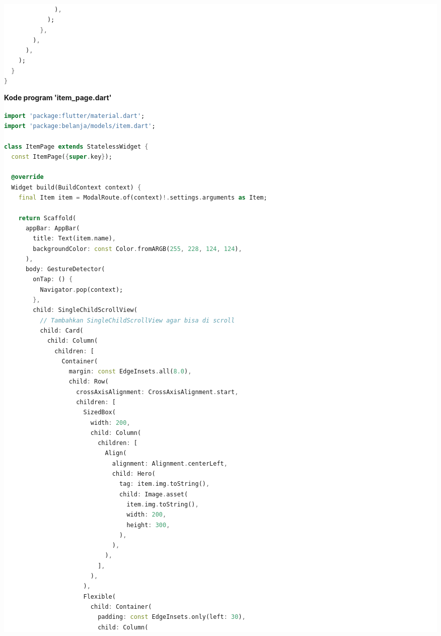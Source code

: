 ```dart
              ),
            );
          },
        ),
      ),
    );
  }
} 
```  

**Kode program 'item_page.dart'**

```dart
import 'package:flutter/material.dart';
import 'package:belanja/models/item.dart';

class ItemPage extends StatelessWidget {
  const ItemPage({super.key});

  @override
  Widget build(BuildContext context) {
    final Item item = ModalRoute.of(context)!.settings.arguments as Item;

    return Scaffold(
      appBar: AppBar(
        title: Text(item.name),
        backgroundColor: const Color.fromARGB(255, 228, 124, 124),
      ),
      body: GestureDetector(
        onTap: () {
          Navigator.pop(context);
        },
        child: SingleChildScrollView(
          // Tambahkan SingleChildScrollView agar bisa di scroll
          child: Card(
            child: Column(
              children: [
                Container(
                  margin: const EdgeInsets.all(8.0),
                  child: Row(
                    crossAxisAlignment: CrossAxisAlignment.start,
                    children: [
                      SizedBox(
                        width: 200,
                        child: Column(
                          children: [
                            Align(
                              alignment: Alignment.centerLeft,
                              child: Hero(
                                tag: item.img.toString(),
                                child: Image.asset(
                                  item.img.toString(),
                                  width: 200,
                                  height: 300,
                                ),
                              ),
                            ),
                          ],
                        ),
                      ),
                      Flexible(
                        child: Container(
                          padding: const EdgeInsets.only(left: 30),
                          child: Column(
```